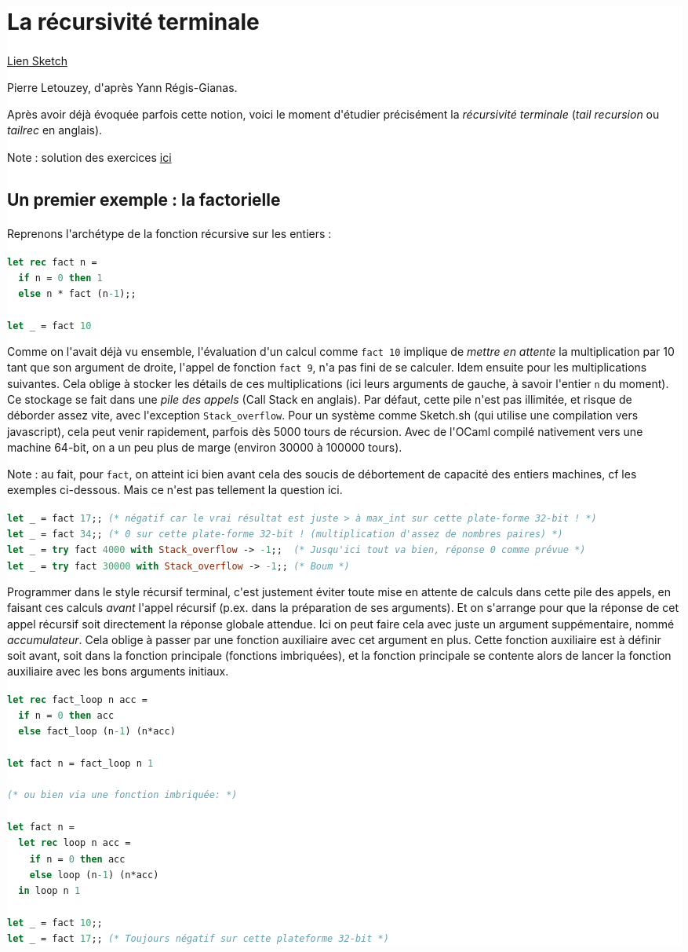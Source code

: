 La récursivité terminale
==========================

[Lien Sketch](https://sketch.sh/s/6k9ft6DS3nA6xQjVNa4v1g)

Pierre Letouzey, d'après Yann Régis-Gianas.

Après avoir déjà évoquée parfois cette notion, voici le moment d'étudier précisément la *récursivité terminale* (*tail recursion* ou *tailrec* en anglais).

Note : solution des exercices [ici](https://sketch.sh/s/xqq4NfSAyoChnDhjTGemTS)

## Un premier exemple : la factorielle

Reprenons l'archétype de la fonction récursive sur les entiers :
```ocaml
let rec fact n = 
  if n = 0 then 1
  else n * fact (n-1);;

let _ = fact 10
```
Comme on l'avait déjà vu ensemble, l'évaluation d'un calcul comme `fact 10` implique de *mettre en attente* la  multiplication par 10 tant que son argument de droite, l'appel de fonction `fact 9`, n'a pas fini de se calculer. Idem ensuite pour les multiplications suivantes. Cela oblige à stocker les détails de ces multiplications (ici leurs arguments de gauche, à savoir l'entier `n` du moment). Ce stockage se fait dans une *pile des appels* (Call Stack en anglais). Par défaut, cette pile n'est pas illimitée, et risque de déborder assez vite, avec l'exception `Stack_overflow`. Pour un système comme Sketch.sh (qui utilise une compilation vers javascript), cela peut venir rapidement, parfois dès 5000 tours de récursion. Avec de l'OCaml compilé nativement vers une machine 64-bit, on a un peu plus de marge (environ 30000 à 100000 tours).

Note : au fait, pour `fact`, on atteint ici bien avant cela des soucis de débortement de capacité des entiers machines, cf les exemples ci-dessous. Mais ce n'est pas tellement la question ici.
```ocaml
let _ = fact 17;; (* négatif car le vrai résultat est juste > à max_int sur cette plate-forme 32-bit ! *)
let _ = fact 34;; (* 0 sur cette plate-forme 32-bit ! (multiplication d'assez de nombres paires) *)
let _ = try fact 4000 with Stack_overflow -> -1;;  (* Jusqu'ici tout va bien, réponse 0 comme prévue *)
let _ = try fact 30000 with Stack_overflow -> -1;; (* Boum *)
```
Programmer dans le style récursif terminal, c'est justement éviter toute mise en attente de calculs dans cette pile des appels, en faisant ces calculs *avant* l'appel récursif (p.ex. dans la préparation de ses arguments). Et on s'arrange pour que la réponse de cet appel récursif soit directement la réponse globale attendue. Ici on peut faire cela avec juste un argument suppémentaire, nommé *accumulateur*. Cela oblige à passer par une fonction auxiliaire avec cet argument en plus. Cette fonction auxiliaire est à définir soit avant, soit dans la fonction principale (fonctions imbriquées), et la fonction principale se contente alors de lancer la fonction auxiliaire avec les bons arguments initiaux.
```ocaml
let rec fact_loop n acc =
  if n = 0 then acc
  else fact_loop (n-1) (n*acc)

let fact n = fact_loop n 1

(* ou bien via une fonction imbriquée: *)

let fact n =
  let rec loop n acc =
    if n = 0 then acc
    else loop (n-1) (n*acc)
  in loop n 1
  
let _ = fact 10;;
let _ = fact 17;; (* Toujours négatif sur cette plateforme 32-bit *)
```